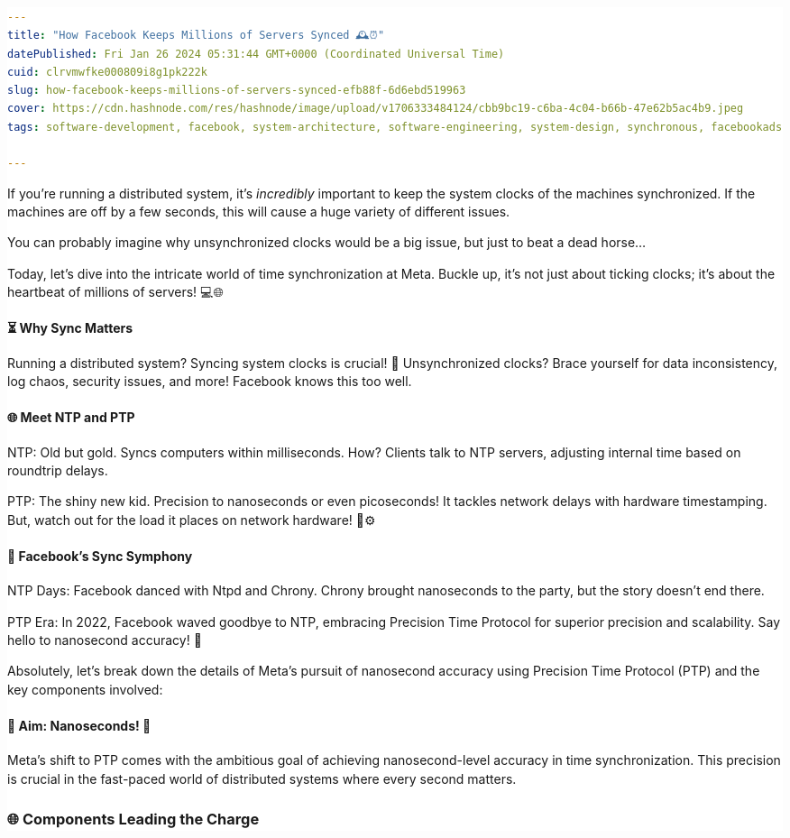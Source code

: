```yaml
---
title: "How Facebook Keeps Millions of Servers Synced 🕰️⏰"
datePublished: Fri Jan 26 2024 05:31:44 GMT+0000 (Coordinated Universal Time)
cuid: clrvmwfke000809i8g1pk222k
slug: how-facebook-keeps-millions-of-servers-synced-efb88f-6d6ebd519963
cover: https://cdn.hashnode.com/res/hashnode/image/upload/v1706333484124/cbb9bc19-c6ba-4c04-b66b-47e62b5ac4b9.jpeg
tags: software-development, facebook, system-architecture, software-engineering, system-design, synchronous, facebookads

---
```


If you’re running a distributed system, it’s *incredibly* important to keep the system clocks of the machines synchronized. If the machines are off by a few seconds, this will cause a huge variety of different issues.

You can probably imagine why unsynchronized clocks would be a big issue, but just to beat a dead horse…

Today, let’s dive into the intricate world of time synchronization at Meta. Buckle up, it’s not just about ticking clocks; it’s about the heartbeat of millions of servers! 💻🌐

#### ⏳ Why Sync Matters

Running a distributed system? Syncing system clocks is crucial! 🔄 Unsynchronized clocks? Brace yourself for data inconsistency, log chaos, security issues, and more! Facebook knows this too well.

#### 🌐 Meet NTP and PTP

NTP: Old but gold. Syncs computers within milliseconds. How? Clients talk to NTP servers, adjusting internal time based on roundtrip delays.

PTP: The shiny new kid. Precision to nanoseconds or even picoseconds! It tackles network delays with hardware timestamping. But, watch out for the load it places on network hardware! 💽⚙️

#### 🌟 Facebook’s Sync Symphony

NTP Days: Facebook danced with Ntpd and Chrony. Chrony brought nanoseconds to the party, but the story doesn’t end there.

PTP Era: In 2022, Facebook waved goodbye to NTP, embracing Precision Time Protocol for superior precision and scalability. Say hello to nanosecond accuracy! 🚀

Absolutely, let’s break down the details of Meta’s pursuit of nanosecond accuracy using Precision Time Protocol (PTP) and the key components involved:

#### 🏹 Aim: Nanoseconds! 🎯

Meta’s shift to PTP comes with the ambitious goal of achieving nanosecond-level accuracy in time synchronization. This precision is crucial in the fast-paced world of distributed systems where every second matters.

### 🌐 Components Leading the Charge
